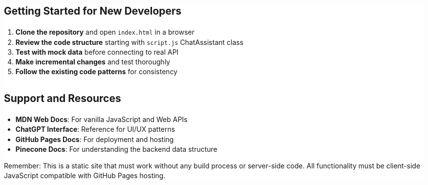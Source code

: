 ## Getting Started for New Developers

1. **Clone the repository** and open `index.html` in a browser
2. **Review the code structure** starting with `script.js` ChatAssistant class
3. **Test with mock data** before connecting to real API
4. **Make incremental changes** and test thoroughly
5. **Follow the existing code patterns** for consistency

## Support and Resources

- **MDN Web Docs**: For vanilla JavaScript and Web APIs
- **ChatGPT Interface**: Reference for UI/UX patterns
- **GitHub Pages Docs**: For deployment and hosting
- **Pinecone Docs**: For understanding the backend data structure

Remember: This is a static site that must work without any build process or server-side code. All functionality must be client-side JavaScript compatible with GitHub Pages hosting.
